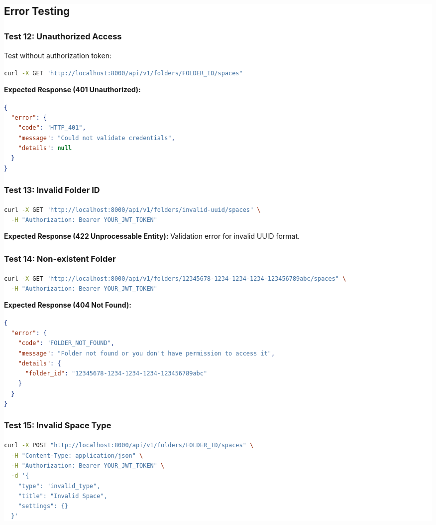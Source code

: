 ## Error Testing

### Test 12: Unauthorized Access

Test without authorization token:

```bash
curl -X GET "http://localhost:8000/api/v1/folders/FOLDER_ID/spaces"
```

**Expected Response (401 Unauthorized):**
```json
{
  "error": {
    "code": "HTTP_401",
    "message": "Could not validate credentials",
    "details": null
  }
}
```

### Test 13: Invalid Folder ID

```bash
curl -X GET "http://localhost:8000/api/v1/folders/invalid-uuid/spaces" \
  -H "Authorization: Bearer YOUR_JWT_TOKEN"
```

**Expected Response (422 Unprocessable Entity):**
Validation error for invalid UUID format.

### Test 14: Non-existent Folder

```bash
curl -X GET "http://localhost:8000/api/v1/folders/12345678-1234-1234-1234-123456789abc/spaces" \
  -H "Authorization: Bearer YOUR_JWT_TOKEN"
```

**Expected Response (404 Not Found):**
```json
{
  "error": {
    "code": "FOLDER_NOT_FOUND",
    "message": "Folder not found or you don't have permission to access it",
    "details": {
      "folder_id": "12345678-1234-1234-1234-123456789abc"
    }
  }
}
```

### Test 15: Invalid Space Type

```bash
curl -X POST "http://localhost:8000/api/v1/folders/FOLDER_ID/spaces" \
  -H "Content-Type: application/json" \
  -H "Authorization: Bearer YOUR_JWT_TOKEN" \
  -d '{
    "type": "invalid_type",
    "title": "Invalid Space",
    "settings": {}
  }'
```

